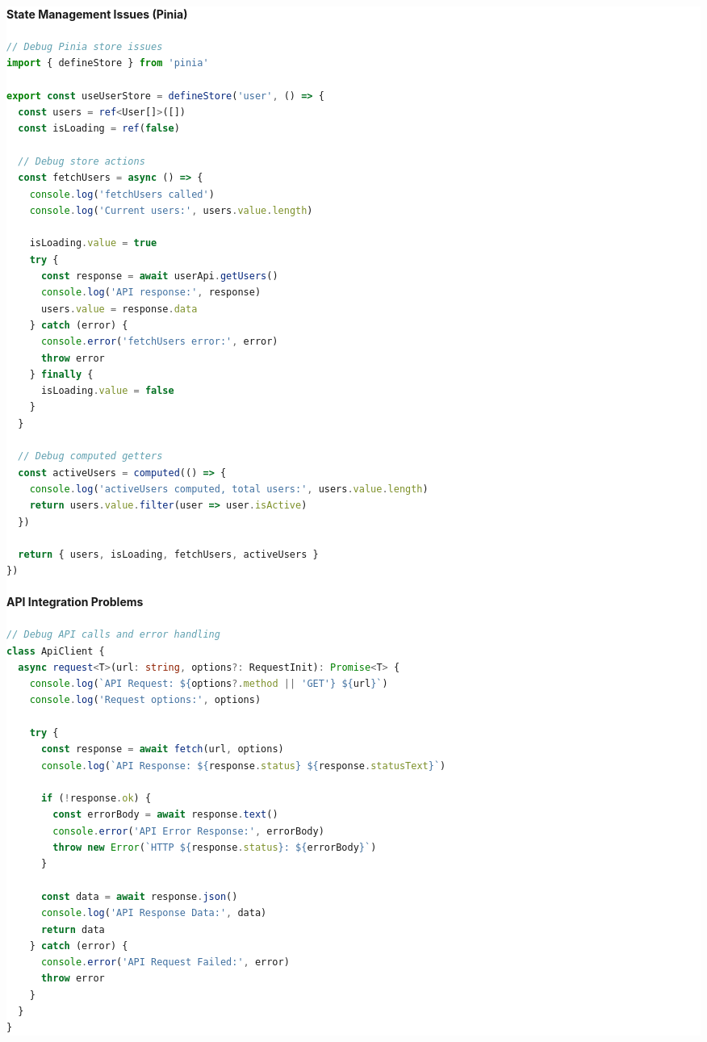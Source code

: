 #### State Management Issues (Pinia)
```typescript
// Debug Pinia store issues
import { defineStore } from 'pinia'

export const useUserStore = defineStore('user', () => {
  const users = ref<User[]>([])
  const isLoading = ref(false)
  
  // Debug store actions
  const fetchUsers = async () => {
    console.log('fetchUsers called')
    console.log('Current users:', users.value.length)
    
    isLoading.value = true
    try {
      const response = await userApi.getUsers()
      console.log('API response:', response)
      users.value = response.data
    } catch (error) {
      console.error('fetchUsers error:', error)
      throw error
    } finally {
      isLoading.value = false
    }
  }
  
  // Debug computed getters
  const activeUsers = computed(() => {
    console.log('activeUsers computed, total users:', users.value.length)
    return users.value.filter(user => user.isActive)
  })
  
  return { users, isLoading, fetchUsers, activeUsers }
})
```

#### API Integration Problems
```typescript
// Debug API calls and error handling
class ApiClient {
  async request<T>(url: string, options?: RequestInit): Promise<T> {
    console.log(`API Request: ${options?.method || 'GET'} ${url}`)
    console.log('Request options:', options)
    
    try {
      const response = await fetch(url, options)
      console.log(`API Response: ${response.status} ${response.statusText}`)
      
      if (!response.ok) {
        const errorBody = await response.text()
        console.error('API Error Response:', errorBody)
        throw new Error(`HTTP ${response.status}: ${errorBody}`)
      }
      
      const data = await response.json()
      console.log('API Response Data:', data)
      return data
    } catch (error) {
      console.error('API Request Failed:', error)
      throw error
    }
  }
}
```